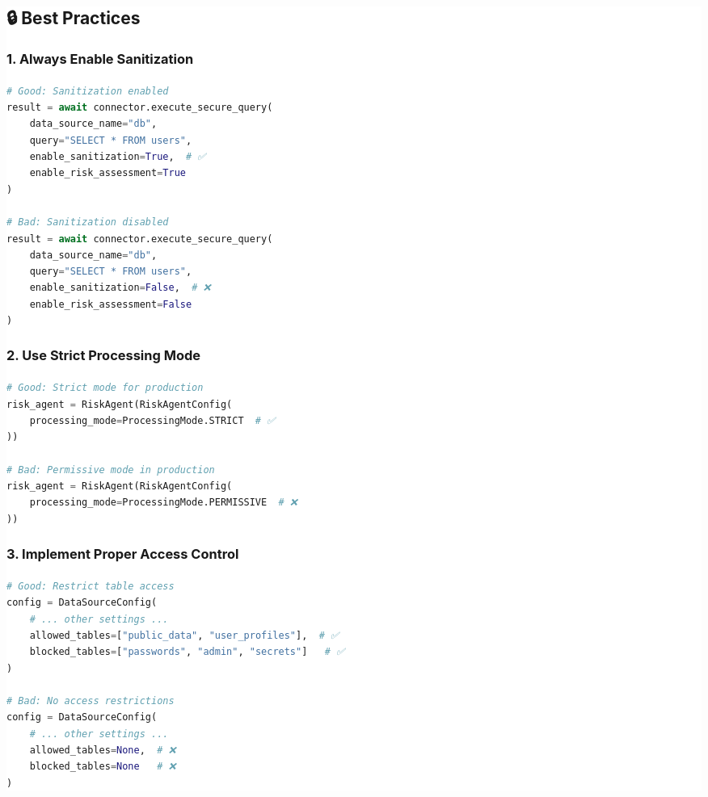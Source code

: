 ## 🔒 Best Practices

### 1. **Always Enable Sanitization**
```python
# Good: Sanitization enabled
result = await connector.execute_secure_query(
    data_source_name="db",
    query="SELECT * FROM users",
    enable_sanitization=True,  # ✅
    enable_risk_assessment=True
)

# Bad: Sanitization disabled
result = await connector.execute_secure_query(
    data_source_name="db",
    query="SELECT * FROM users",
    enable_sanitization=False,  # ❌
    enable_risk_assessment=False
)
```

### 2. **Use Strict Processing Mode**
```python
# Good: Strict mode for production
risk_agent = RiskAgent(RiskAgentConfig(
    processing_mode=ProcessingMode.STRICT  # ✅
))

# Bad: Permissive mode in production
risk_agent = RiskAgent(RiskAgentConfig(
    processing_mode=ProcessingMode.PERMISSIVE  # ❌
))
```

### 3. **Implement Proper Access Control**
```python
# Good: Restrict table access
config = DataSourceConfig(
    # ... other settings ...
    allowed_tables=["public_data", "user_profiles"],  # ✅
    blocked_tables=["passwords", "admin", "secrets"]   # ✅
)

# Bad: No access restrictions
config = DataSourceConfig(
    # ... other settings ...
    allowed_tables=None,  # ❌
    blocked_tables=None   # ❌
)
```
